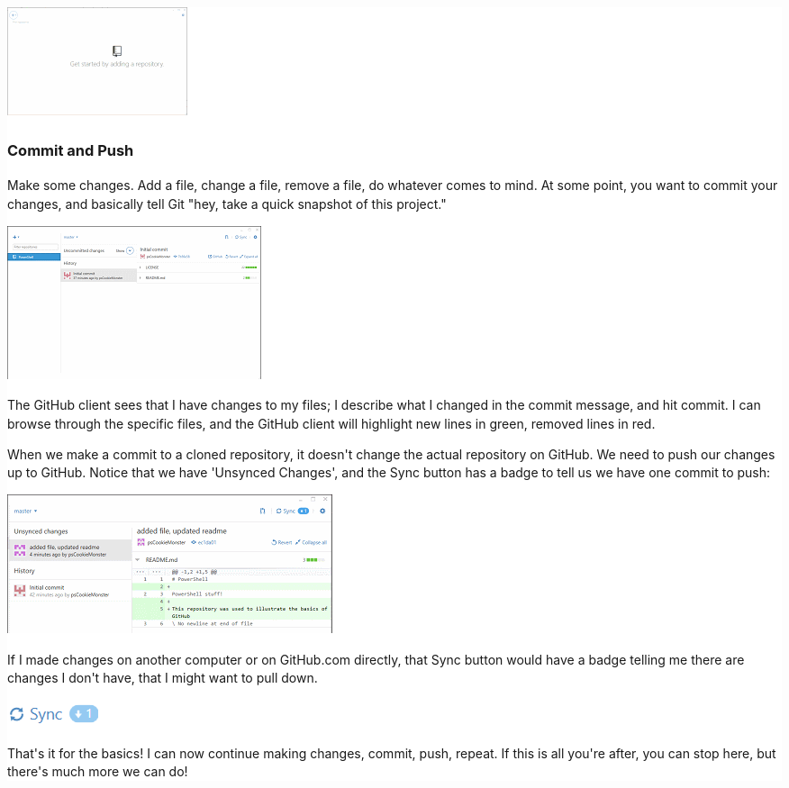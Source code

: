 [![Clone](/images/github-intro/clone_thumb.gif)](/images/github-intro/clone.gif)

### Commit and Push

Make some changes. Add a file, change a file, remove a file, do whatever comes to mind. At some point, you want to commit your changes, and basically tell Git "hey, take a quick snapshot of this project."

[![Commit](/images/github-intro/commit_thumb.gif)](/images/github-intro/commit.gif)

The GitHub client sees that I have changes to my files; I describe what I changed in the commit message, and hit commit. I can browse through the specific files, and the GitHub client will highlight new lines in green, removed lines in red.

When we make a commit to a cloned repository, it doesn't change the actual repository on GitHub. We need to push our changes up to GitHub. Notice that we have 'Unsynced Changes', and the Sync button has a badge to tell us we have one commit to push:

[![Push](/images/github-intro/push_thumb.gif)](/images/github-intro/push.gif)

If I made changes on another computer or on GitHub.com directly, that Sync button would have a badge telling me there are changes I don't have, that I might want to pull down.

![Pull](/images/github-intro/syncdown.png)

That's it for the basics! I can now continue making changes, commit, push, repeat. If this is all you're after, you can stop here, but there's much more we can do!
